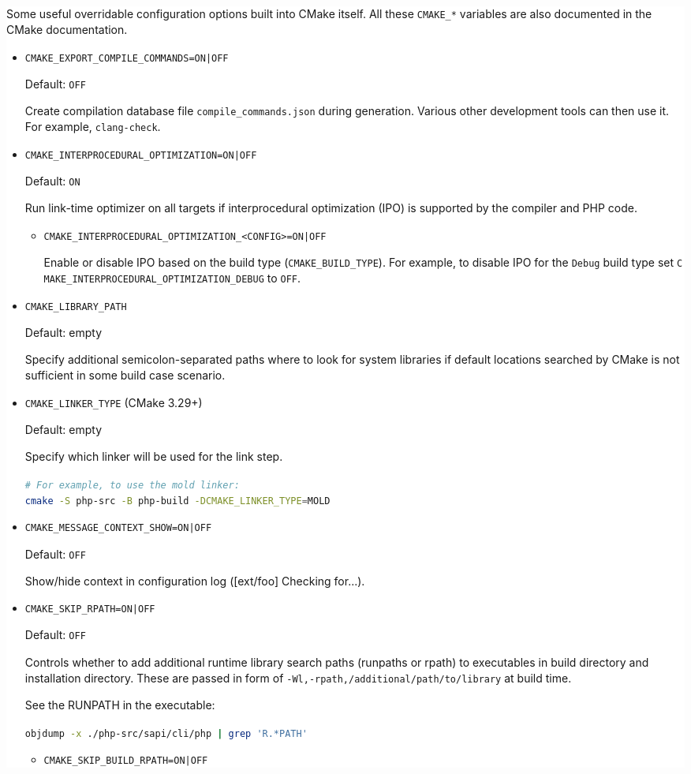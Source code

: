Some useful overridable configuration options built into CMake itself. All these
`CMAKE_*` variables are also documented in the CMake documentation.

* `CMAKE_EXPORT_COMPILE_COMMANDS=ON|OFF`

  Default: `OFF`

  Create compilation database file `compile_commands.json` during generation.
  Various other development tools can then use it. For example, `clang-check`.

* `CMAKE_INTERPROCEDURAL_OPTIMIZATION=ON|OFF`

  Default: `ON`

  Run link-time optimizer on all targets if interprocedural optimization (IPO)
  is supported by the compiler and PHP code.

  * `CMAKE_INTERPROCEDURAL_OPTIMIZATION_<CONFIG>=ON|OFF`

    Enable or disable IPO based on the build type (`CMAKE_BUILD_TYPE`). For
    example, to disable IPO for the `Debug` build type set
    `CMAKE_INTERPROCEDURAL_OPTIMIZATION_DEBUG` to `OFF`.

* `CMAKE_LIBRARY_PATH`

  Default: empty

  Specify additional semicolon-separated paths where to look for system
  libraries if default locations searched by CMake is not sufficient in some
  build case scenario.

* `CMAKE_LINKER_TYPE` (CMake 3.29+)

  Default: empty

  Specify which linker will be used for the link step.

  ```sh
  # For example, to use the mold linker:
  cmake -S php-src -B php-build -DCMAKE_LINKER_TYPE=MOLD
  ```

* `CMAKE_MESSAGE_CONTEXT_SHOW=ON|OFF`

  Default: `OFF`

  Show/hide context in configuration log ([ext/foo] Checking for...).

* `CMAKE_SKIP_RPATH=ON|OFF`

  Default: `OFF`

  Controls whether to add additional runtime library search paths (runpaths or
  rpath) to executables in build directory and installation directory. These are
  passed in form of `-Wl,-rpath,/additional/path/to/library` at build time.

  See the RUNPATH in the executable:

  ```sh
  objdump -x ./php-src/sapi/cli/php | grep 'R.*PATH'
  ```

  * `CMAKE_SKIP_BUILD_RPATH=ON|OFF`

